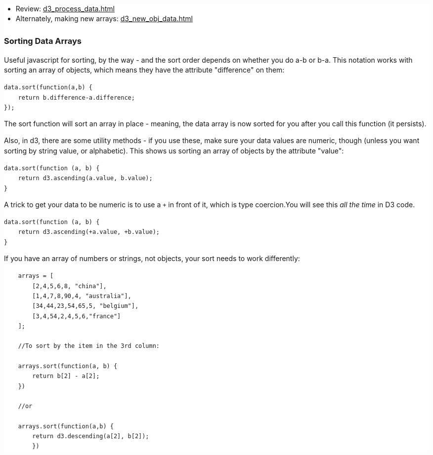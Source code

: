 * Review: [d3_process_data.html](d3_process_data.html)
* Alternately, making new arrays: [d3_new_obj_data.html](d3_new_obj_data.html)


### Sorting Data Arrays

Useful javascript for sorting, by the way - and the sort order depends on whether you do a-b or b-a.  This notation works with sorting an array of objects, which means they have the attribute "difference" on them:

````
data.sort(function(a,b) {
    return b.difference-a.difference;
});
````

The sort function will sort an array in place - meaning, the data array is now sorted for you after you call this function (it persists).

Also, in d3, there are some utility methods - if you use these, make sure your data values are numeric, though (unless you want sorting by string value, or alphabetic).  This shows us sorting an array of objects by the attribute "value":

````
data.sort(function (a, b) {
    return d3.ascending(a.value, b.value);
}
````

A trick to get your data to be numeric is to use a `+` in front of it, which is type coercion.You will see this *all the time* in D3 code.

````
data.sort(function (a, b) {
    return d3.ascending(+a.value, +b.value);
}
````

If you have an array of numbers or strings, not objects, your sort needs to work differently:

````
    arrays = [
        [2,4,5,6,8, "china"],
        [1,4,7,8,90,4, "australia"],
        [34,44,23,54,65,5, "belgium"],
        [3,4,54,2,4,5,6,"france"]
    ];

    //To sort by the item in the 3rd column:

    arrays.sort(function(a, b) {
        return b[2] - a[2];
    })

    //or

    arrays.sort(function(a,b) {
        return d3.descending(a[2], b[2]);
        })
````
